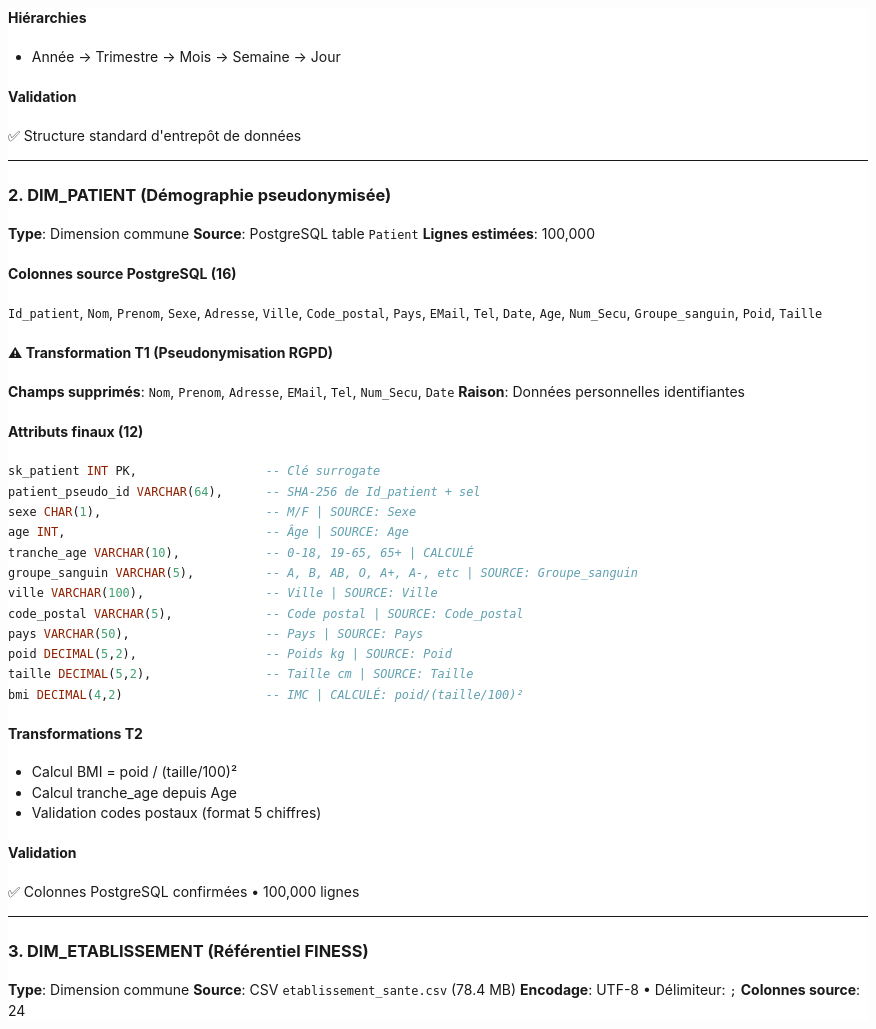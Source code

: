 #### Hiérarchies
- Année → Trimestre → Mois → Semaine → Jour

#### Validation
✅ Structure standard d'entrepôt de données

---

### 2. DIM_PATIENT (Démographie pseudonymisée)

**Type**: Dimension commune
**Source**: PostgreSQL table `Patient`
**Lignes estimées**: 100,000

#### Colonnes source PostgreSQL (16)
`Id_patient`, `Nom`, `Prenom`, `Sexe`, `Adresse`, `Ville`, `Code_postal`, `Pays`, `EMail`, `Tel`, `Date`, `Age`, `Num_Secu`, `Groupe_sanguin`, `Poid`, `Taille`

#### ⚠️ Transformation T1 (Pseudonymisation RGPD)
**Champs supprimés**: `Nom`, `Prenom`, `Adresse`, `EMail`, `Tel`, `Num_Secu`, `Date`
**Raison**: Données personnelles identifiantes

#### Attributs finaux (12)
```sql
sk_patient INT PK,                  -- Clé surrogate
patient_pseudo_id VARCHAR(64),      -- SHA-256 de Id_patient + sel
sexe CHAR(1),                       -- M/F | SOURCE: Sexe
age INT,                            -- Âge | SOURCE: Age
tranche_age VARCHAR(10),            -- 0-18, 19-65, 65+ | CALCULÉ
groupe_sanguin VARCHAR(5),          -- A, B, AB, O, A+, A-, etc | SOURCE: Groupe_sanguin
ville VARCHAR(100),                 -- Ville | SOURCE: Ville
code_postal VARCHAR(5),             -- Code postal | SOURCE: Code_postal
pays VARCHAR(50),                   -- Pays | SOURCE: Pays
poid DECIMAL(5,2),                  -- Poids kg | SOURCE: Poid
taille DECIMAL(5,2),                -- Taille cm | SOURCE: Taille
bmi DECIMAL(4,2)                    -- IMC | CALCULÉ: poid/(taille/100)²
```

#### Transformations T2
- Calcul BMI = poid / (taille/100)²
- Calcul tranche_age depuis Age
- Validation codes postaux (format 5 chiffres)

#### Validation
✅ Colonnes PostgreSQL confirmées • 100,000 lignes

---

### 3. DIM_ETABLISSEMENT (Référentiel FINESS)

**Type**: Dimension commune
**Source**: CSV `etablissement_sante.csv` (78.4 MB)
**Encodage**: UTF-8 • Délimiteur: `;`
**Colonnes source**: 24
